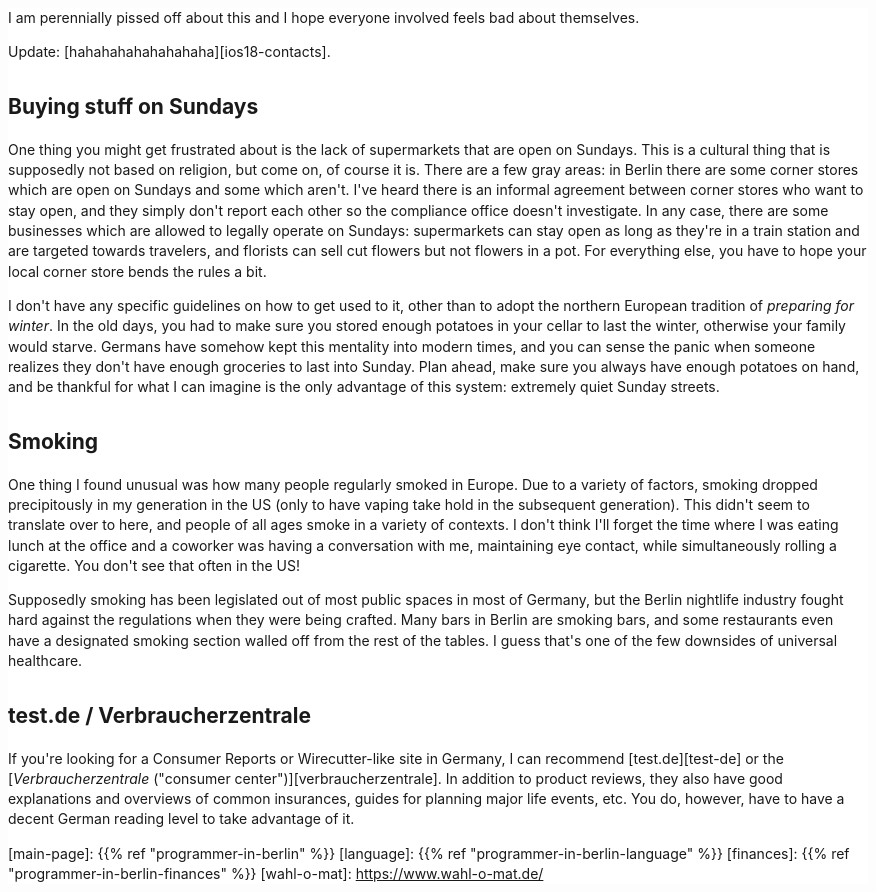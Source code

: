 I am perennially pissed off about this and I hope everyone involved feels bad about
themselves.

Update: [hahahahahahahahaha][ios18-contacts].

## Buying stuff on Sundays

One thing you might get frustrated about is the lack of supermarkets that are open on
Sundays. This is a cultural thing that is supposedly not based on religion, but come on,
of course it is. There are a few gray areas: in Berlin there are some corner stores which are
open on Sundays and
some which aren't. I've heard there is an informal agreement between corner stores who want to
stay open, and they simply don't report each other so the compliance office doesn't
investigate. In any case, there are some businesses which are allowed to legally operate on Sundays:
supermarkets can stay open as long as they're in a train station and are targeted towards
travelers, and florists can sell cut flowers but not flowers in a pot. For everything else,
you have to hope your local corner store bends the rules a bit.

I don't have any specific guidelines on how to get used to it, other than to adopt the
northern European tradition of _preparing for winter_. In the old days, you had to make
sure you stored enough potatoes in your cellar to last the winter, otherwise your family
would starve. Germans have somehow kept this mentality into modern times, and you can
sense the panic when someone realizes they don't have enough groceries to last into
Sunday. Plan ahead, make sure you always have enough potatoes on hand, and be thankful for
what I can imagine is the only advantage of this system: extremely quiet Sunday streets.

## Smoking

One thing I found unusual was how many people regularly smoked in Europe. Due to a variety
of factors, smoking dropped precipitously in my generation in the US (only to have vaping
take hold in the subsequent generation). This didn't seem to translate over to here, and
people of all ages smoke in a variety of contexts. I don't think I'll forget the time
where I was eating lunch at the office and a coworker was having a conversation with
me, maintaining eye contact, while simultaneously rolling a cigarette. You don't see that
often in the US!

Supposedly smoking has been legislated out of most public spaces in most of Germany, but
the Berlin nightlife industry fought hard against the regulations when they were being
crafted. Many bars in Berlin are smoking bars, and some restaurants even have a designated
smoking section walled off from the rest of the tables. I guess that's one of the few
downsides of universal healthcare.

## test.de / Verbraucherzentrale

If you're looking for a Consumer Reports or Wirecutter-like site in Germany, I can
recommend [test.de][test-de] or the
[_Verbraucherzentrale_ ("consumer center")][verbraucherzentrale]. In addition to product
reviews, they also
have good explanations and overviews of common insurances, guides for planning major life
events, etc. You do, however, have to have a decent German reading level to take advantage
of it.


[main-page]: {{% ref "programmer-in-berlin" %}}
[language]: {{% ref "programmer-in-berlin-language" %}}
[finances]: {{% ref "programmer-in-berlin-finances" %}}
[wahl-o-mat]: https://www.wahl-o-mat.de/
[^maternity]: It's a little complicated to explain, but in Germany
[^brandeu-comparison]: I found a nice infographic comparing EU versus US federalism
[brandeu]: http://www.brandeu.eu/wp-content/uploads/2019/05/BEU_-EU-vs-US-.pdf
[animosity]: https://en.wikipedia.org/wiki/Greek_government-debt_crisis#Germany's_role_in_Greece
[^metric]: In the US, we only use the metric system for drugs and soda.
[slate-washing]: https://slate.com/culture/2011/04/on-the-superiority-of-american-domestic-appliances.html
[^youtube-washing-machine]: For some reason there is an entire subgenre of people videotaping their washing machines as they run on different cycles.
[^pflegeleicht-plus]: For those who are curious, _Pflegeleicht Plus_ is _Pflegeleicht_ but with more water for extra dark clothing. It is effectively
[luminette]: https://myluminette.com
[npr]: https://text.npr.org/482443233
[ios18-contacts]: https://www.nytimes.com/2024/10/02/technology/apple-social-apps-contacts-change.html?unlocked_article_code=1.UE4.fNpw.42cXdoBmoRc-&smid=url-share
[test-de]: https://www.test.de/
[verbraucherzentrale]: https://www.verbraucherzentrale.de/
[betriebsrat]: https://de.wikipedia.org/wiki/Betriebsrat
[ritter]: https://www.youtube.com/watch?v=0SaFuKPX03U
[^cycling-routes]: Unfortunately, at the time of publishing, the jerkoff CDU has
[beeline]: https://beeline.co/
[golem-bike]: https://www.golem.de/news/fahrradtour-als-google-maps-mich-mehrfach-fast-umgebracht-haette-2209-168001.html
[komoot]: https://www.komoot.com/
[adfc-berlin]: https://berlin.adfc.de/
[apple-the-golden]: https://github.com/Scotsguy
[^apple-the-golden]: Thanks to [AppleTheGolden][apple-the-golden] for updating me on this!
[erste-klasse]: https://web.archive.org/web/20230613062354/https://www.bahn.de/info/kleiner-fahrplanwechsel-juni-23
[zugfinder]: https://www.zugfinder.net/en/stationboard-Berlin
[omio]: https://www.omio.com/
[adac-parking]: https://www.adac.de/news/urteil-rechts-vor-links-parkplatz/
[lexit]: https://en.wiktionary.org/wiki/Lexit
[tipped-wage]: https://en.wikipedia.org/wiki/Tipped_wage
[rome2rio]: https://www.rome2rio.com/
[blablacar]: https://www.blablacar.com/
[godwin]: https://en.wikipedia.org/wiki/Godwin%27s_law
[homeopathy]: https://quackwatch.org/hx/nazis/
[berliner-therapy]: https://www.the-berliner.com/berlin/how-to-get-therapy-in-berlin-germany-mental-health/
[ThereforeStatesDontGetFederalHighway]: https://en.wikipedia.org/wiki/National_Minimum_Drinking_Age_Act
[^kopfstein]: Or were built before bicycles existed...
